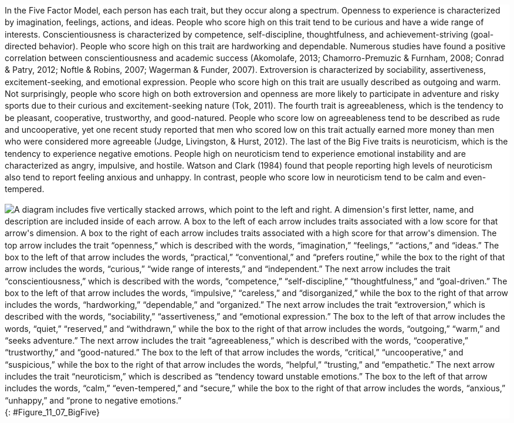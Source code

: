 In the Five Factor Model, each person has each trait, but they occur along a spectrum. Openness to experience is characterized by imagination, feelings, actions, and ideas. People who score high on this trait tend to be curious and have a wide range of interests. Conscientiousness is characterized by competence, self-discipline, thoughtfulness, and achievement-striving (goal-directed behavior). People who score high on this trait are hardworking and dependable. Numerous studies have found a positive correlation between conscientiousness and academic success (Akomolafe, 2013; Chamorro-Premuzic &amp; Furnham, 2008; Conrad &amp; Patry, 2012; Noftle &amp; Robins, 2007; Wagerman &amp; Funder, 2007). Extroversion is characterized by sociability, assertiveness, excitement-seeking, and emotional expression. People who score high on this trait are usually described as outgoing and warm. Not surprisingly, people who score high on both extroversion and openness are more likely to participate in adventure and risky sports due to their curious and excitement-seeking nature (Tok, 2011). The fourth trait is agreeableness, which is the tendency to be pleasant, cooperative, trustworthy, and good-natured. People who score low on agreeableness tend to be described as rude and uncooperative, yet one recent study reported that men who scored low on this trait actually earned more money than men who were considered more agreeable (Judge, Livingston, &amp; Hurst, 2012). The last of the Big Five traits is neuroticism, which is the tendency to experience negative emotions. People high on neuroticism tend to experience emotional instability and are characterized as angry, impulsive, and hostile. Watson and Clark (1984) found that people reporting high levels of neuroticism also tend to report feeling anxious and unhappy. In contrast, people who score low in neuroticism tend to be calm and even-tempered.

 ![A diagram includes five vertically stacked arrows, which point to the left and right. A dimension\'s first letter, name, and description are included inside of each arrow. A box to the left of each arrow includes traits associated with a low score for that arrow\'s dimension. A box to the right of each arrow includes traits associated with a high score for that arrow\'s dimension. The top arrow includes the trait &#x201C;openness,&#x201D; which is described with the words, &#x201C;imagination,&#x201D; &#x201C;feelings,&#x201D; &#x201C;actions,&#x201D; and &#x201C;ideas.&#x201D; The box to the left of that arrow includes the words, &#x201C;practical,&#x201D; &#x201C;conventional,&#x201D; and &#x201C;prefers routine,&#x201D; while the box to the right of that arrow includes the words, &#x201C;curious,&#x201D; &#x201C;wide range of interests,&#x201D; and &#x201C;independent.&#x201D; The next arrow includes the trait &#x201C;conscientiousness,&#x201D; which is described with the words, &#x201C;competence,&#x201D; &#x201C;self-discipline,&#x201D; &#x201C;thoughtfulness,&#x201D; and &#x201C;goal-driven.&#x201D; The box to the left of that arrow includes the words, &#x201C;impulsive,&#x201D; &#x201C;careless,&#x201D; and &#x201C;disorganized,&#x201D; while the box to the right of that arrow includes the words, &#x201C;hardworking,&#x201D; &#x201C;dependable,&#x201D; and &#x201C;organized.&#x201D; The next arrow includes the trait &#x201C;extroversion,&#x201D; which is described with the words, &#x201C;sociability,&#x201D; &#x201C;assertiveness,&#x201D; and &#x201C;emotional expression.&#x201D; The box to the left of that arrow includes the words, &#x201C;quiet,&#x201D; &#x201C;reserved,&#x201D; and &#x201C;withdrawn,&#x201D; while the box to the right of that arrow includes the words, &#x201C;outgoing,&#x201D; &#x201C;warm,&#x201D; and &#x201C;seeks adventure.&#x201D; The next arrow includes the trait &#x201C;agreeableness,&#x201D; which is described with the words, &#x201C;cooperative,&#x201D; &#x201C;trustworthy,&#x201D; and &#x201C;good-natured.&#x201D; The box to the left of that arrow includes the words, &#x201C;critical,&#x201D; &#x201C;uncooperative,&#x201D; and &#x201C;suspicious,&#x201D; while the box to the right of that arrow includes the words, &#x201C;helpful,&#x201D; &#x201C;trusting,&#x201D; and &#x201C;empathetic.&#x201D; The next arrow includes the trait &#x201C;neuroticism,&#x201D; which is described as &#x201C;tendency toward unstable emotions.&#x201D; The box to the left of that arrow includes the words, &#x201C;calm,&#x201D; &#x201C;even-tempered,&#x201D; and &#x201C;secure,&#x201D; while the box to the right of that arrow includes the words, &#x201C;anxious,&#x201D; &#x201C;unhappy,&#x201D; and &#x201C;prone to negative emotions.&#x201D;](../resources/CNX_Psych_11_07_BigFive.jpg "In the Five Factor Model, each person has five traits, each scored on a continuum from high to low. In the center column, notice that the first letter of each trait spells the mnemonic OCEAN."){: #Figure_11_07_BigFive}

